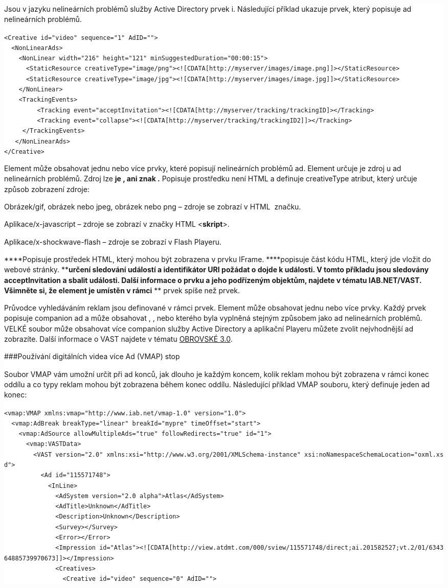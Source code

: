 Jsou v jazyku nelineárních problémů služby Active Directory <Creative> prvek i. Následující příklad ukazuje <Creative> prvek, který popisuje ad nelineárních problémů.

    <Creative id="video" sequence="1" AdID="">
      <NonLinearAds>
        <NonLinear width="216" height="121" minSuggestedDuration="00:00:15">
          <StaticResource creativeType="image/png"><![CDATA[http://myserver/images/image.png]]></StaticResource>
          <StaticResource creativeType="image/jpg"><![CDATA[http://myserver/images/image.jpg]]></StaticResource>
        </NonLinear>
        <TrackingEvents>
             <Tracking event="acceptInvitation"><![CDATA[http://myserver/tracking/trackingID]></Tracking>
             <Tracking event="collapse"><![CDATA[http://myserver/tracking/trackingID2]]></Tracking>
         </TrackingEvents>
       </NonLinearAds>
    </Creative>

 
**<NonLinearAds>** Element může obsahovat jednu nebo více **<NonLinear>** prvky, které popisují nelineárních problémů ad. **<NonLinear>** Element určuje je zdroj u ad nelineárních problémů. Zdroj lze **<StaticResouce>**je **<IFrameResource>**, ani znak **<HTMLResouce>**.**<StaticResource>** Popisuje prostředku není HTML a definuje creativeType atribut, který určuje způsob zobrazení zdroje:

Obrázek/gif, obrázek nebo jpeg, obrázek nebo png – zdroje se zobrazí v HTML **<img>** značku.

Aplikace/x-javascript – zdroje se zobrazí v značky HTML <**skript**>.

Aplikace/x-shockwave-flash – zdroje se zobrazí v Flash Playeru.

**<IFrameResource>**Popisuje prostředek HTML, který mohou být zobrazena v prvku IFrame. **<HTMLResource>**popisuje část kódu HTML, který jde vložit do webové stránky. **<TrackingEvents>**určení sledování událostí a identifikátor URI požádat o dojde k události. V tomto příkladu jsou sledovány acceptInvitation a sbalit události. Další informace o **<NonLinearAds>** prvku a jeho podřízeným objektům, najdete v tématu IAB.NET/VAST. Všimněte si, že **<TrackingEvents>** element je umístěn v rámci** <NonLinearAds> ** prvek spíše než **<NonLinear>** prvek.

Průvodce vyhledáváním reklam jsou definované v rámci <CompanionAds> prvek. <CompanionAds> Element může obsahovat jednu nebo více <Companion> prvky. Každý <Companion> prvek popisuje companion ad a může obsahovat <StaticResource>, <IFrameResource>, nebo <HTMLResource> kterého byla vyplněná stejným způsobem jako ad nelineárních problémů. VELKÉ soubor může obsahovat více companion služby Active Directory a aplikační Playeru můžete zvolit nejvhodnější ad zobrazíte. Další informace o VAST najdete v tématu [OBROVSKÉ 3.0](http://www.iab.net/media/file/VASTv3.0.pdf).

###<a name="using-a-digital-video-multiple-ad-playlist-vmap-file"></a>Používání digitálních videa více Ad (VMAP) stop

Soubor VMAP vám umožní určit při ad konců, jak dlouho je každým koncem, kolik reklam mohou být zobrazena v rámci konec oddílu a co typy reklam mohou být zobrazena během konec oddílu. Následující příklad VMAP souboru, který definuje jeden ad konec:
    
    <vmap:VMAP xmlns:vmap="http://www.iab.net/vmap-1.0" version="1.0">
      <vmap:AdBreak breakType="linear" breakId="mypre" timeOffset="start">
        <vmap:AdSource allowMultipleAds="true" followRedirects="true" id="1">
          <vmap:VASTData>
            <VAST version="2.0" xmlns:xsi="http://www.w3.org/2001/XMLSchema-instance" xsi:noNamespaceSchemaLocation="oxml.xsd">
              <Ad id="115571748">
                <InLine>
                  <AdSystem version="2.0 alpha">Atlas</AdSystem>
                  <AdTitle>Unknown</AdTitle>
                  <Description>Unknown</Description>
                  <Survey></Survey>
                  <Error></Error>
                  <Impression id="Atlas"><![CDATA[http://view.atdmt.com/000/sview/115571748/direct;ai.201582527;vt.2/01/634364885739970673]]></Impression>
                  <Creatives>
                    <Creative id="video" sequence="0" AdID="">